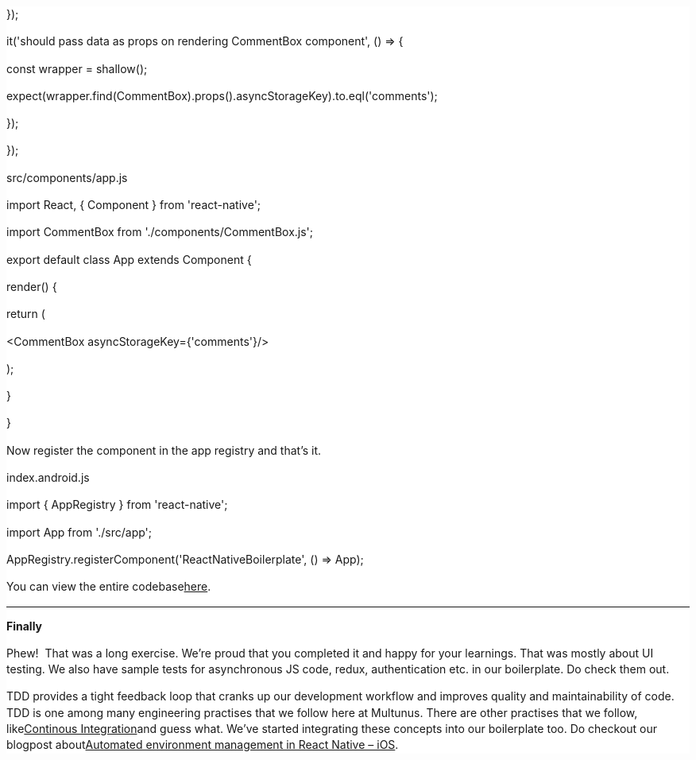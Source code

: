 });


it('should pass data as props on rendering CommentBox component', () => {

const wrapper = shallow(<App/>);

expect(wrapper.find(CommentBox).props().asyncStorageKey).to.eql('comments');

});

});


src/components/app.js


import React, { Component } from 'react-native';

import CommentBox from './components/CommentBox.js';


export default class App extends Component {

render() {
    

return (

<CommentBox asyncStorageKey={'comments'}/>

);

}

}

Now register the component in the app registry and that’s it.


index.android.js


import { AppRegistry } from 'react-native';

import App from './src/app';

AppRegistry.registerComponent('ReactNativeBoilerplate', () => App);


You can view the entire codebase[here](https://github.com/multunus/React-Native-TDD-Tutorial).


****



**Finally**



Phew!  That was a long exercise. We’re proud that you completed it and happy for your learnings. That was mostly about UI testing. We also have sample tests for asynchronous JS code, redux, authentication etc. in our boilerplate. Do check them out.  


TDD provides a tight feedback loop that cranks up our development workflow and improves quality and maintainability of code. TDD is one among many engineering practises that we follow here at Multunus. There are other practises that we follow, like[Continous Integration](https://www.thoughtworks.com/continuous-integration)and guess what. We’ve started integrating these concepts into our boilerplate too. Do checkout our blogpost about[Automated environment management in React Native – iOS](http://www.multunus.com/blog/2016/06/automated-environment-management-react-native-ios/).
